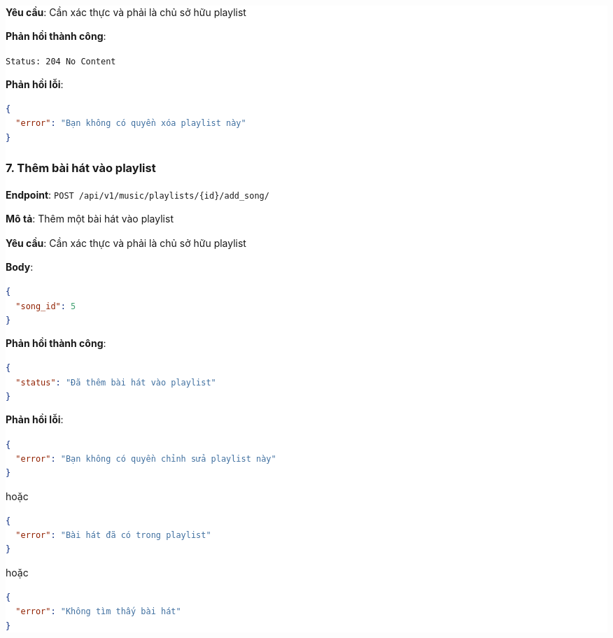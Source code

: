 **Yêu cầu**: Cần xác thực và phải là chủ sở hữu playlist

**Phản hồi thành công**:

```
Status: 204 No Content
```

**Phản hồi lỗi**:

```json
{
  "error": "Bạn không có quyền xóa playlist này"
}
```

### 7. Thêm bài hát vào playlist

**Endpoint**: `POST /api/v1/music/playlists/{id}/add_song/`

**Mô tả**: Thêm một bài hát vào playlist

**Yêu cầu**: Cần xác thực và phải là chủ sở hữu playlist

**Body**:

```json
{
  "song_id": 5
}
```

**Phản hồi thành công**:

```json
{
  "status": "Đã thêm bài hát vào playlist"
}
```

**Phản hồi lỗi**:

```json
{
  "error": "Bạn không có quyền chỉnh sửa playlist này"
}
```

hoặc

```json
{
  "error": "Bài hát đã có trong playlist"
}
```

hoặc

```json
{
  "error": "Không tìm thấy bài hát"
}
```
